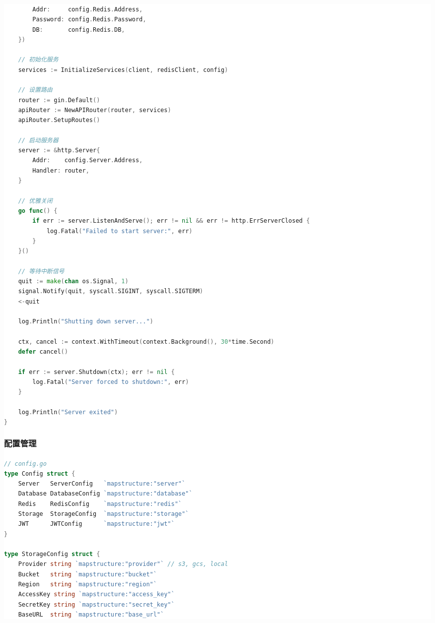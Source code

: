 ```go
        Addr:     config.Redis.Address,
        Password: config.Redis.Password,
        DB:       config.Redis.DB,
    })
    
    // 初始化服务
    services := InitializeServices(client, redisClient, config)
    
    // 设置路由
    router := gin.Default()
    apiRouter := NewAPIRouter(router, services)
    apiRouter.SetupRoutes()
    
    // 启动服务器
    server := &http.Server{
        Addr:    config.Server.Address,
        Handler: router,
    }
    
    // 优雅关闭
    go func() {
        if err := server.ListenAndServe(); err != nil && err != http.ErrServerClosed {
            log.Fatal("Failed to start server:", err)
        }
    }()
    
    // 等待中断信号
    quit := make(chan os.Signal, 1)
    signal.Notify(quit, syscall.SIGINT, syscall.SIGTERM)
    <-quit
    
    log.Println("Shutting down server...")
    
    ctx, cancel := context.WithTimeout(context.Background(), 30*time.Second)
    defer cancel()
    
    if err := server.Shutdown(ctx); err != nil {
        log.Fatal("Server forced to shutdown:", err)
    }
    
    log.Println("Server exited")
}
```

### 配置管理

```go
// config.go
type Config struct {
    Server   ServerConfig   `mapstructure:"server"`
    Database DatabaseConfig `mapstructure:"database"`
    Redis    RedisConfig    `mapstructure:"redis"`
    Storage  StorageConfig  `mapstructure:"storage"`
    JWT      JWTConfig      `mapstructure:"jwt"`
}

type StorageConfig struct {
    Provider string `mapstructure:"provider"` // s3, gcs, local
    Bucket   string `mapstructure:"bucket"`
    Region   string `mapstructure:"region"`
    AccessKey string `mapstructure:"access_key"`
    SecretKey string `mapstructure:"secret_key"`
    BaseURL  string `mapstructure:"base_url"`
```
